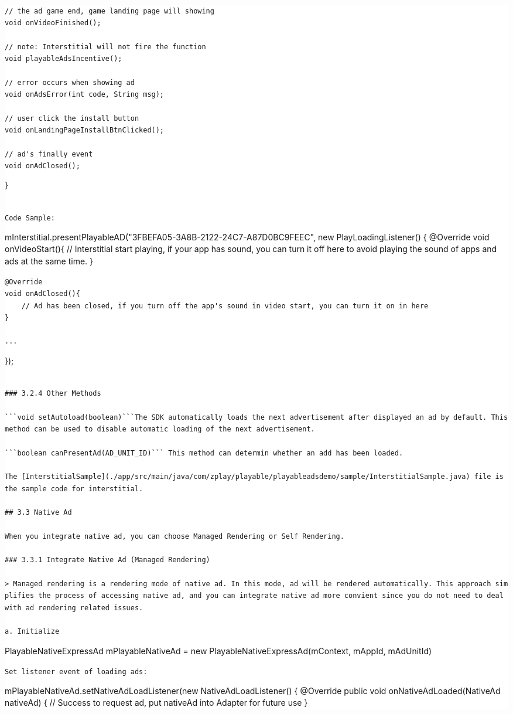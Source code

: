     // the ad game end, game landing page will showing
    void onVideoFinished();

    // note: Interstitial will not fire the function
    void playableAdsIncentive();

    // error occurs when showing ad
    void onAdsError(int code, String msg);

    // user click the install button
    void onLandingPageInstallBtnClicked();

    // ad's finally event
    void onAdClosed();
}
```

Code Sample:
```
mInterstitial.presentPlayableAD("3FBEFA05-3A8B-2122-24C7-A87D0BC9FEEC", new PlayLoadingListener() {
    @Override
    void onVideoStart(){
        // Interstitial start playing, if your app has sound, you can turn it off here to avoid playing the sound of apps and ads at the same time.
    }

    @Override
    void onAdClosed(){
        // Ad has been closed, if you turn off the app's sound in video start, you can turn it on in here
    }

    ...
});
```

### 3.2.4 Other Methods

```void setAutoload(boolean)```The SDK automatically loads the next advertisement after displayed an ad by default. This method can be used to disable automatic loading of the next advertisement.

```boolean canPresentAd(AD_UNIT_ID)``` This method can determin whether an add has been loaded.

The [InterstitialSample](./app/src/main/java/com/zplay/playable/playableadsdemo/sample/InterstitialSample.java) file is the sample code for interstitial.

## 3.3 Native Ad

When you integrate native ad, you can choose Managed Rendering or Self Rendering. 

### 3.3.1 Integrate Native Ad (Managed Rendering)

> Managed rendering is a rendering mode of native ad. In this mode, ad will be rendered automatically. This approach simplifies the process of accessing native ad, and you can integrate native ad more convient since you do not need to deal with ad rendering related issues.

a. Initialize
```
PlayableNativeExpressAd mPlayableNativeAd = new PlayableNativeExpressAd(mContext, mAppId, mAdUnitId)
```
Set listener event of loading ads:
```
mPlayableNativeAd.setNativeAdLoadListener(new NativeAdLoadListener() {
    @Override
    public void onNativeAdLoaded(NativeAd nativeAd) {
        // Success to request ad, put nativeAd into Adapter for future use
    }
